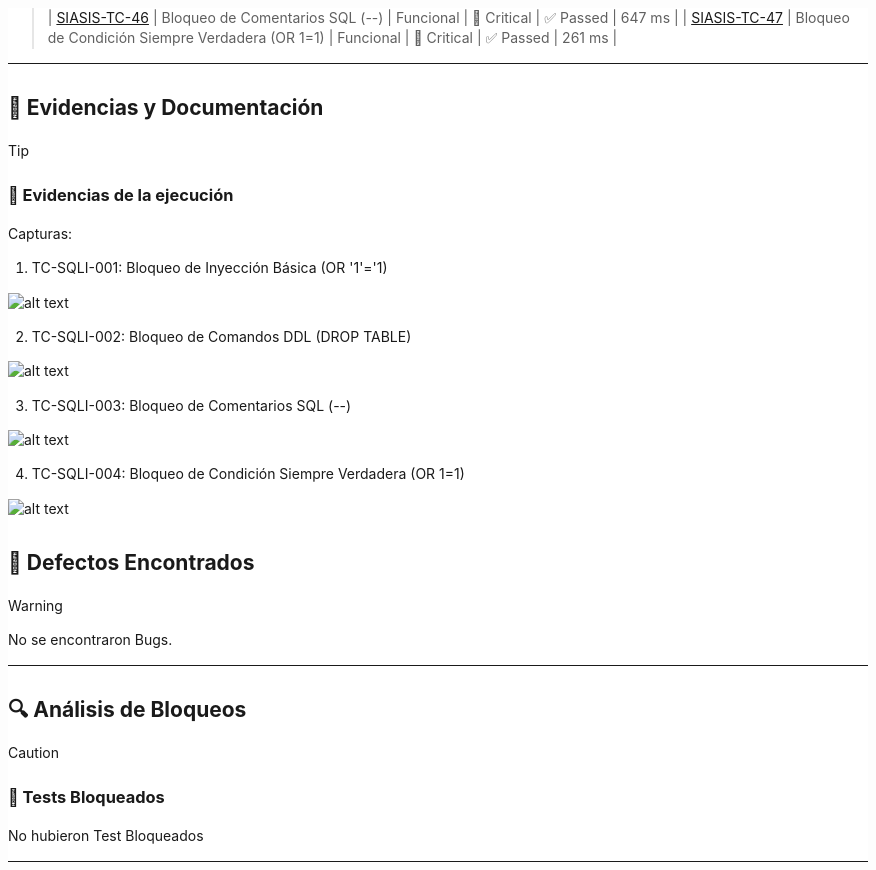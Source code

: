> |   [SIASIS-TC-46](<https://github.com/GeoCoderDev/Siasis-Test-Management/blob/master/tests/API01/SIASIS-TC-46%20-%20Bloqueo%20de%20Comentarios%20SQL%20(--)%20en%20Query%20Params.md> "Ir al Test Case")    |         Bloqueo de Comentarios SQL (--)         | Funcional | 🔴 Critical | ✅ Passed |   647 ms    |
> | [SIASIS-TC-47](<https://github.com/GeoCoderDev/Siasis-Test-Management/blob/master/tests/API01/SIASIS-TC-47-%20%20Bloqueo%20de%20Condici%C3%B3n%20Siempre%20Verdadera%20(OR%201%3D1).md> "Ir al Test Case") | Bloqueo de Condición Siempre Verdadera (OR 1=1) | Funcional | 🔴 Critical | ✅ Passed |   261 ms    |

---

## 📎 Evidencias y Documentación

> [!TIP]
>
> ### 📸 Evidencias de la ejecución
>
> Capturas:
>
> 1. TC-SQLI-001: Bloqueo de Inyección Básica (OR '1'='1)
>
> ![alt text](image.png)
>
> 2. TC-SQLI-002: Bloqueo de Comandos DDL (DROP TABLE)
>
> ![alt text](image-1.png)
>
> 3. TC-SQLI-003: Bloqueo de Comentarios SQL (--)
>
> ![alt text](image-2.png)
>
> 4. TC-SQLI-004: Bloqueo de Condición Siempre Verdadera (OR 1=1)
>
> ![alt text](image-3.png)

## 🐛 Defectos Encontrados

> [!WARNING]
>
> No se encontraron Bugs.

---

## 🔍 Análisis de Bloqueos

> [!CAUTION]
>
> ### 🚫 Tests Bloqueados
>
> No hubieron Test Bloqueados

---